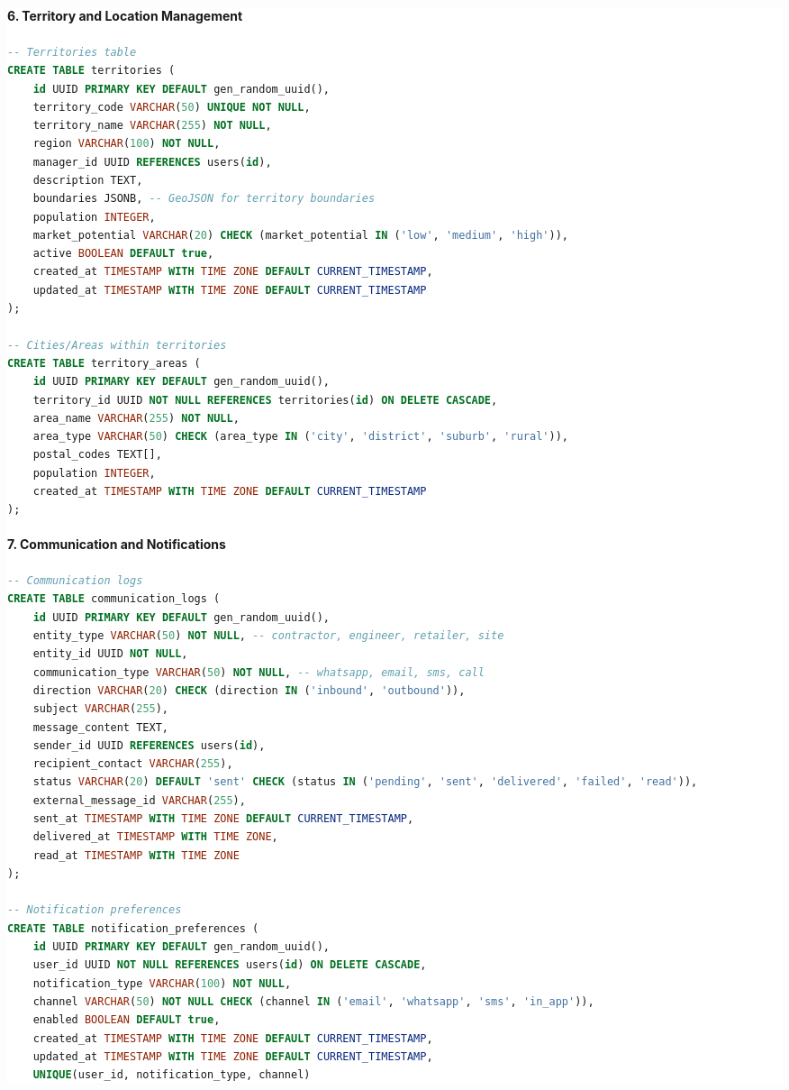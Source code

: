 ```sql
```

#### 6. Territory and Location Management

```sql
-- Territories table
CREATE TABLE territories (
    id UUID PRIMARY KEY DEFAULT gen_random_uuid(),
    territory_code VARCHAR(50) UNIQUE NOT NULL,
    territory_name VARCHAR(255) NOT NULL,
    region VARCHAR(100) NOT NULL,
    manager_id UUID REFERENCES users(id),
    description TEXT,
    boundaries JSONB, -- GeoJSON for territory boundaries
    population INTEGER,
    market_potential VARCHAR(20) CHECK (market_potential IN ('low', 'medium', 'high')),
    active BOOLEAN DEFAULT true,
    created_at TIMESTAMP WITH TIME ZONE DEFAULT CURRENT_TIMESTAMP,
    updated_at TIMESTAMP WITH TIME ZONE DEFAULT CURRENT_TIMESTAMP
);

-- Cities/Areas within territories
CREATE TABLE territory_areas (
    id UUID PRIMARY KEY DEFAULT gen_random_uuid(),
    territory_id UUID NOT NULL REFERENCES territories(id) ON DELETE CASCADE,
    area_name VARCHAR(255) NOT NULL,
    area_type VARCHAR(50) CHECK (area_type IN ('city', 'district', 'suburb', 'rural')),
    postal_codes TEXT[],
    population INTEGER,
    created_at TIMESTAMP WITH TIME ZONE DEFAULT CURRENT_TIMESTAMP
);
```

#### 7. Communication and Notifications

```sql
-- Communication logs
CREATE TABLE communication_logs (
    id UUID PRIMARY KEY DEFAULT gen_random_uuid(),
    entity_type VARCHAR(50) NOT NULL, -- contractor, engineer, retailer, site
    entity_id UUID NOT NULL,
    communication_type VARCHAR(50) NOT NULL, -- whatsapp, email, sms, call
    direction VARCHAR(20) CHECK (direction IN ('inbound', 'outbound')),
    subject VARCHAR(255),
    message_content TEXT,
    sender_id UUID REFERENCES users(id),
    recipient_contact VARCHAR(255),
    status VARCHAR(20) DEFAULT 'sent' CHECK (status IN ('pending', 'sent', 'delivered', 'failed', 'read')),
    external_message_id VARCHAR(255),
    sent_at TIMESTAMP WITH TIME ZONE DEFAULT CURRENT_TIMESTAMP,
    delivered_at TIMESTAMP WITH TIME ZONE,
    read_at TIMESTAMP WITH TIME ZONE
);

-- Notification preferences
CREATE TABLE notification_preferences (
    id UUID PRIMARY KEY DEFAULT gen_random_uuid(),
    user_id UUID NOT NULL REFERENCES users(id) ON DELETE CASCADE,
    notification_type VARCHAR(100) NOT NULL,
    channel VARCHAR(50) NOT NULL CHECK (channel IN ('email', 'whatsapp', 'sms', 'in_app')),
    enabled BOOLEAN DEFAULT true,
    created_at TIMESTAMP WITH TIME ZONE DEFAULT CURRENT_TIMESTAMP,
    updated_at TIMESTAMP WITH TIME ZONE DEFAULT CURRENT_TIMESTAMP,
    UNIQUE(user_id, notification_type, channel)
```
